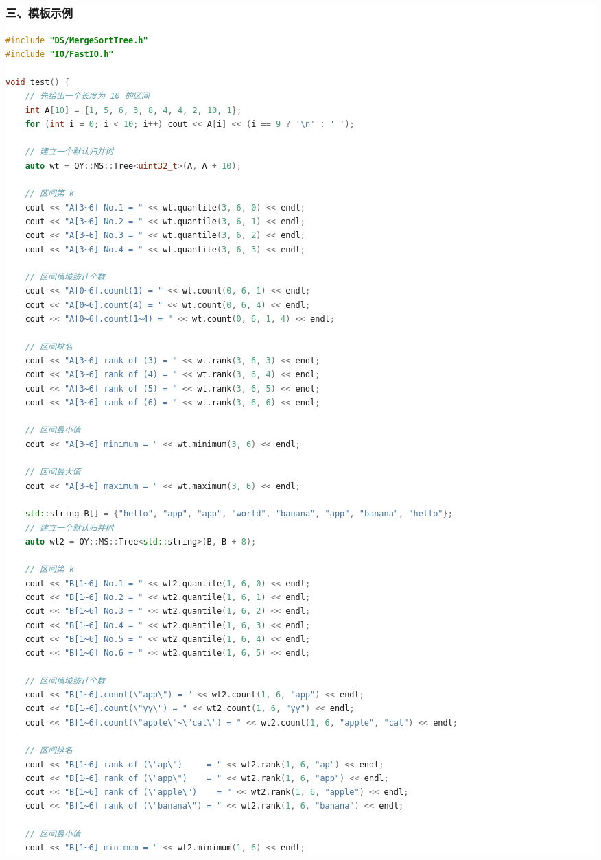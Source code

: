 ### 三、模板示例

```c++
#include "DS/MergeSortTree.h"
#include "IO/FastIO.h"

void test() {
    // 先给出一个长度为 10 的区间
    int A[10] = {1, 5, 6, 3, 8, 4, 4, 2, 10, 1};
    for (int i = 0; i < 10; i++) cout << A[i] << (i == 9 ? '\n' : ' ');

    // 建立一个默认归并树
    auto wt = OY::MS::Tree<uint32_t>(A, A + 10);

    // 区间第 k
    cout << "A[3~6] No.1 = " << wt.quantile(3, 6, 0) << endl;
    cout << "A[3~6] No.2 = " << wt.quantile(3, 6, 1) << endl;
    cout << "A[3~6] No.3 = " << wt.quantile(3, 6, 2) << endl;
    cout << "A[3~6] No.4 = " << wt.quantile(3, 6, 3) << endl;

    // 区间值域统计个数
    cout << "A[0~6].count(1) = " << wt.count(0, 6, 1) << endl;
    cout << "A[0~6].count(4) = " << wt.count(0, 6, 4) << endl;
    cout << "A[0~6].count(1~4) = " << wt.count(0, 6, 1, 4) << endl;

    // 区间排名
    cout << "A[3~6] rank of (3) = " << wt.rank(3, 6, 3) << endl;
    cout << "A[3~6] rank of (4) = " << wt.rank(3, 6, 4) << endl;
    cout << "A[3~6] rank of (5) = " << wt.rank(3, 6, 5) << endl;
    cout << "A[3~6] rank of (6) = " << wt.rank(3, 6, 6) << endl;

    // 区间最小值
    cout << "A[3~6] minimum = " << wt.minimum(3, 6) << endl;

    // 区间最大值
    cout << "A[3~6] maximum = " << wt.maximum(3, 6) << endl;

    std::string B[] = {"hello", "app", "app", "world", "banana", "app", "banana", "hello"};
    // 建立一个默认归并树
    auto wt2 = OY::MS::Tree<std::string>(B, B + 8);

    // 区间第 k
    cout << "B[1~6] No.1 = " << wt2.quantile(1, 6, 0) << endl;
    cout << "B[1~6] No.2 = " << wt2.quantile(1, 6, 1) << endl;
    cout << "B[1~6] No.3 = " << wt2.quantile(1, 6, 2) << endl;
    cout << "B[1~6] No.4 = " << wt2.quantile(1, 6, 3) << endl;
    cout << "B[1~6] No.5 = " << wt2.quantile(1, 6, 4) << endl;
    cout << "B[1~6] No.6 = " << wt2.quantile(1, 6, 5) << endl;

    // 区间值域统计个数
    cout << "B[1~6].count(\"app\") = " << wt2.count(1, 6, "app") << endl;
    cout << "B[1~6].count(\"yy\") = " << wt2.count(1, 6, "yy") << endl;
    cout << "B[1~6].count(\"apple\"~\"cat\") = " << wt2.count(1, 6, "apple", "cat") << endl;

    // 区间排名
    cout << "B[1~6] rank of (\"ap\")     = " << wt2.rank(1, 6, "ap") << endl;
    cout << "B[1~6] rank of (\"app\")    = " << wt2.rank(1, 6, "app") << endl;
    cout << "B[1~6] rank of (\"apple\")    = " << wt2.rank(1, 6, "apple") << endl;
    cout << "B[1~6] rank of (\"banana\") = " << wt2.rank(1, 6, "banana") << endl;

    // 区间最小值
    cout << "B[1~6] minimum = " << wt2.minimum(1, 6) << endl;

```